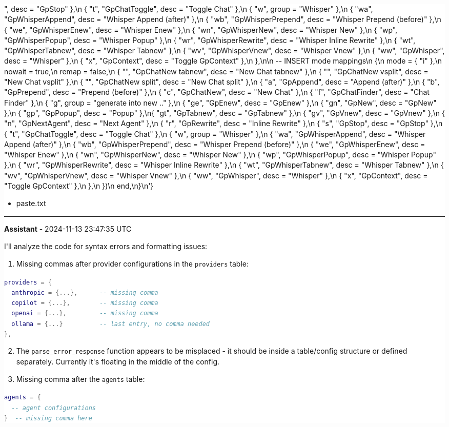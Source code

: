<cr>", desc = "GpStop" },\n        { "<C-g>t", "<cmd>GpChatToggle<cr>", desc = "Toggle Chat" },\n        { "<C-g>w", group = "Whisper" },\n        { "<C-g>wa", "<cmd>GpWhisperAppend<cr>", desc = "Whisper Append (after)" },\n        { "<C-g>wb", "<cmd>GpWhisperPrepend<cr>", desc = "Whisper Prepend (before)" },\n        { "<C-g>we", "<cmd>GpWhisperEnew<cr>", desc = "Whisper Enew" },\n        { "<C-g>wn", "<cmd>GpWhisperNew<cr>", desc = "Whisper New" },\n        { "<C-g>wp", "<cmd>GpWhisperPopup<cr>", desc = "Whisper Popup" },\n        { "<C-g>wr", "<cmd>GpWhisperRewrite<cr>", desc = "Whisper Inline Rewrite" },\n        { "<C-g>wt", "<cmd>GpWhisperTabnew<cr>", desc = "Whisper Tabnew" },\n        { "<C-g>wv", "<cmd>GpWhisperVnew<cr>", desc = "Whisper Vnew" },\n        { "<C-g>ww", "<cmd>GpWhisper<cr>", desc = "Whisper" },\n        { "<C-g>x", "<cmd>GpContext<cr>", desc = "Toggle GpContext" },\n      },\n\n      -- INSERT mode mappings\n      {\n        mode = { "i" },\n        nowait = true,\n        remap = false,\n        { "<C-g><C-t>", "<cmd>GpChatNew tabnew<cr>", desc = "New Chat tabnew" },\n        { "<C-g><C-v>", "<cmd>GpChatNew vsplit<cr>", desc = "New Chat vsplit" },\n        { "<C-g><C-x>", "<cmd>GpChatNew split<cr>", desc = "New Chat split" },\n        { "<C-g>a", "<cmd>GpAppend<cr>", desc = "Append (after)" },\n        { "<C-g>b", "<cmd>GpPrepend<cr>", desc = "Prepend (before)" },\n        { "<C-g>c", "<cmd>GpChatNew<cr>", desc = "New Chat" },\n        { "<C-g>f", "<cmd>GpChatFinder<cr>", desc = "Chat Finder" },\n        { "<C-g>g", group = "generate into new .." },\n        { "<C-g>ge", "<cmd>GpEnew<cr>", desc = "GpEnew" },\n        { "<C-g>gn", "<cmd>GpNew<cr>", desc = "GpNew" },\n        { "<C-g>gp", "<cmd>GpPopup<cr>", desc = "Popup" },\n{ "<C-g>gt", "<cmd>GpTabnew<cr>", desc = "GpTabnew" },\n        { "<C-g>gv", "<cmd>GpVnew<cr>", desc = "GpVnew" },\n        { "<C-g>n", "<cmd>GpNextAgent<cr>", desc = "Next Agent" },\n        { "<C-g>r", "<cmd>GpRewrite<cr>", desc = "Inline Rewrite" },\n        { "<C-g>s", "<cmd>GpStop<cr>", desc = "GpStop" },\n        { "<C-g>t", "<cmd>GpChatToggle<cr>", desc = "Toggle Chat" },\n        { "<C-g>w", group = "Whisper" },\n        { "<C-g>wa", "<cmd>GpWhisperAppend<cr>", desc = "Whisper Append (after)" },\n        { "<C-g>wb", "<cmd>GpWhisperPrepend<cr>", desc = "Whisper Prepend (before)" },\n        { "<C-g>we", "<cmd>GpWhisperEnew<cr>", desc = "Whisper Enew" },\n        { "<C-g>wn", "<cmd>GpWhisperNew<cr>", desc = "Whisper New" },\n        { "<C-g>wp", "<cmd>GpWhisperPopup<cr>", desc = "Whisper Popup" },\n        { "<C-g>wr", "<cmd>GpWhisperRewrite<cr>", desc = "Whisper Inline Rewrite" },\n        { "<C-g>wt", "<cmd>GpWhisperTabnew<cr>", desc = "Whisper Tabnew" },\n        { "<C-g>wv", "<cmd>GpWhisperVnew<cr>", desc = "Whisper Vnew" },\n        { "<C-g>ww", "<cmd>GpWhisper<cr>", desc = "Whisper" },\n        { "<C-g>x", "<cmd>GpContext<cr>", desc = "Toggle GpContext" },\n      },\n    })\n  end,\n}\n'}
- paste.txt

---

**Assistant** - 2024-11-13 23:47:35 UTC

 I'll analyze the code for syntax errors and formatting issues:

1. Missing commas after provider configurations in the `providers` table:
```lua
providers = {
  anthropic = {...},      -- missing comma
  copilot = {...},        -- missing comma
  openai = {...},         -- missing comma
  ollama = {...}          -- last entry, no comma needed
},
```

2. The `parse_error_response` function appears to be misplaced - it should be inside a table/config structure or defined separately. Currently it's floating in the middle of the config.

3. Missing comma after the `agents` table:
```lua
agents = {
  -- agent configurations
}  -- missing comma here
```
